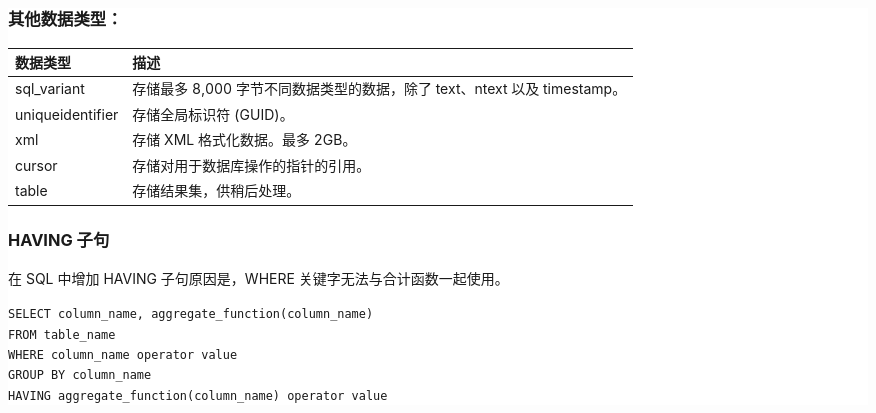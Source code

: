 ### 其他数据类型：

| 数据类型         | 描述                                                         |
| :--------------- | :----------------------------------------------------------- |
| sql_variant      | 存储最多 8,000 字节不同数据类型的数据，除了 text、ntext 以及 timestamp。 |
| uniqueidentifier | 存储全局标识符 (GUID)。                                      |
| xml              | 存储 XML 格式化数据。最多 2GB。                              |
| cursor           | 存储对用于数据库操作的指针的引用。                           |
| table            | 存储结果集，供稍后处理。                                     |







### HAVING 子句

在 SQL 中增加 HAVING 子句原因是，WHERE 关键字无法与合计函数一起使用。

```
SELECT column_name, aggregate_function(column_name)
FROM table_name
WHERE column_name operator value
GROUP BY column_name
HAVING aggregate_function(column_name) operator value
```

